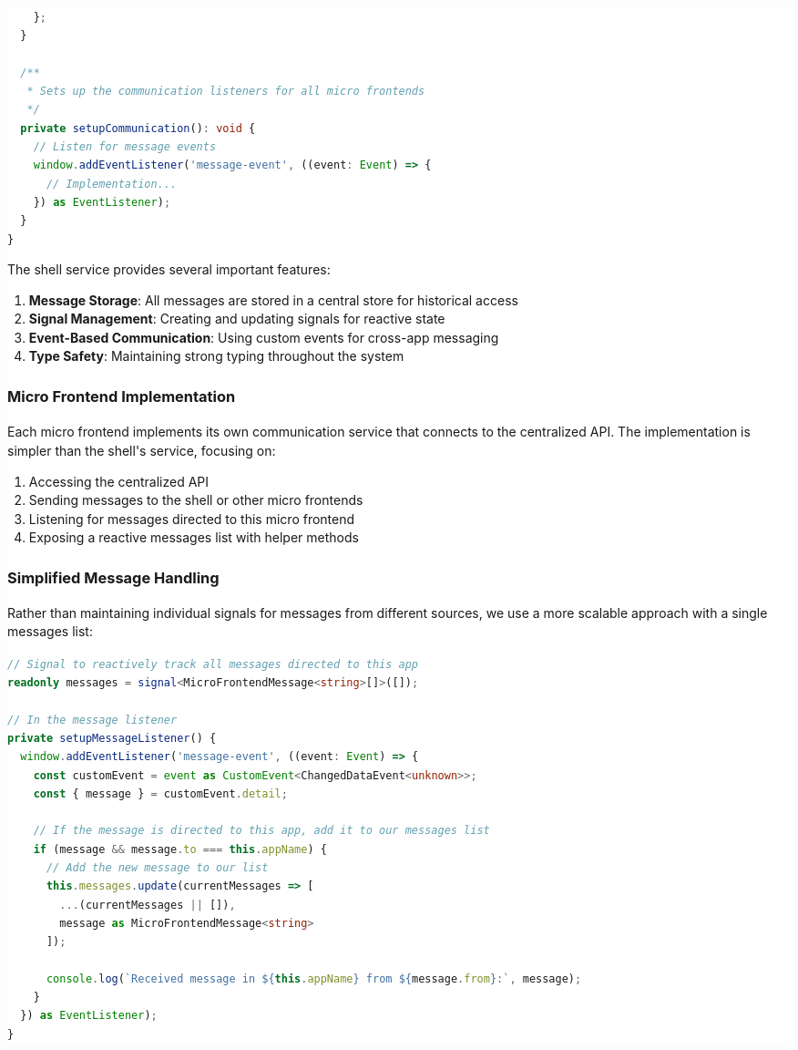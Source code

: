 ```typescript
    };
  }
  
  /**
   * Sets up the communication listeners for all micro frontends
   */
  private setupCommunication(): void {
    // Listen for message events
    window.addEventListener('message-event', ((event: Event) => {
      // Implementation...
    }) as EventListener);
  }
}
```

The shell service provides several important features:

1. **Message Storage**: All messages are stored in a central store for historical access
2. **Signal Management**: Creating and updating signals for reactive state
3. **Event-Based Communication**: Using custom events for cross-app messaging
4. **Type Safety**: Maintaining strong typing throughout the system

### Micro Frontend Implementation

Each micro frontend implements its own communication service that connects to the centralized API. The implementation is simpler than the shell's service, focusing on:

1. Accessing the centralized API
2. Sending messages to the shell or other micro frontends
3. Listening for messages directed to this micro frontend
4. Exposing a reactive messages list with helper methods

### Simplified Message Handling

Rather than maintaining individual signals for messages from different sources, we use a more scalable approach with a single messages list:

```typescript
// Signal to reactively track all messages directed to this app
readonly messages = signal<MicroFrontendMessage<string>[]>([]);

// In the message listener
private setupMessageListener() {
  window.addEventListener('message-event', ((event: Event) => {
    const customEvent = event as CustomEvent<ChangedDataEvent<unknown>>;
    const { message } = customEvent.detail;
    
    // If the message is directed to this app, add it to our messages list
    if (message && message.to === this.appName) {
      // Add the new message to our list
      this.messages.update(currentMessages => [
        ...(currentMessages || []),
        message as MicroFrontendMessage<string>
      ]);
      
      console.log(`Received message in ${this.appName} from ${message.from}:`, message);
    }
  }) as EventListener);
}
```
